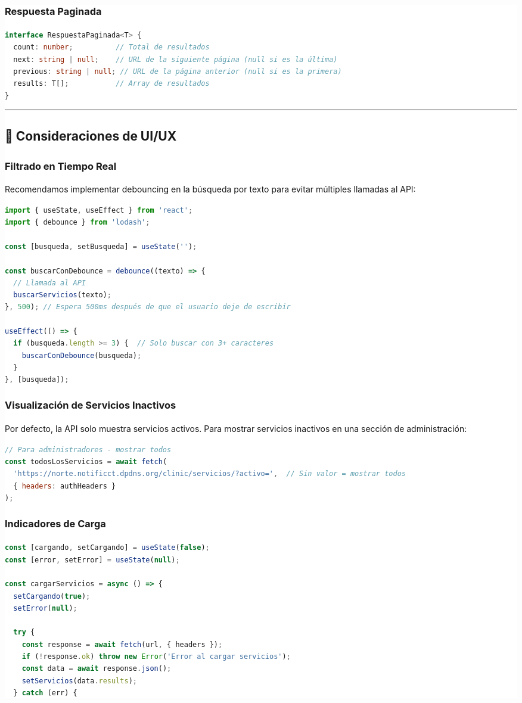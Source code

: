 ### Respuesta Paginada

```typescript
interface RespuestaPaginada<T> {
  count: number;          // Total de resultados
  next: string | null;    // URL de la siguiente página (null si es la última)
  previous: string | null; // URL de la página anterior (null si es la primera)
  results: T[];           // Array de resultados
}
```

---

## 🎨 Consideraciones de UI/UX

### Filtrado en Tiempo Real

Recomendamos implementar debouncing en la búsqueda por texto para evitar múltiples llamadas al API:

```javascript
import { useState, useEffect } from 'react';
import { debounce } from 'lodash';

const [busqueda, setBusqueda] = useState('');

const buscarConDebounce = debounce((texto) => {
  // Llamada al API
  buscarServicios(texto);
}, 500); // Espera 500ms después de que el usuario deje de escribir

useEffect(() => {
  if (busqueda.length >= 3) {  // Solo buscar con 3+ caracteres
    buscarConDebounce(busqueda);
  }
}, [busqueda]);
```

### Visualización de Servicios Inactivos

Por defecto, la API solo muestra servicios activos. Para mostrar servicios inactivos en una sección de administración:

```javascript
// Para administradores - mostrar todos
const todosLosServicios = await fetch(
  'https://norte.notificct.dpdns.org/clinic/servicios/?activo=',  // Sin valor = mostrar todos
  { headers: authHeaders }
);
```

### Indicadores de Carga

```javascript
const [cargando, setCargando] = useState(false);
const [error, setError] = useState(null);

const cargarServicios = async () => {
  setCargando(true);
  setError(null);
  
  try {
    const response = await fetch(url, { headers });
    if (!response.ok) throw new Error('Error al cargar servicios');
    const data = await response.json();
    setServicios(data.results);
  } catch (err) {
```